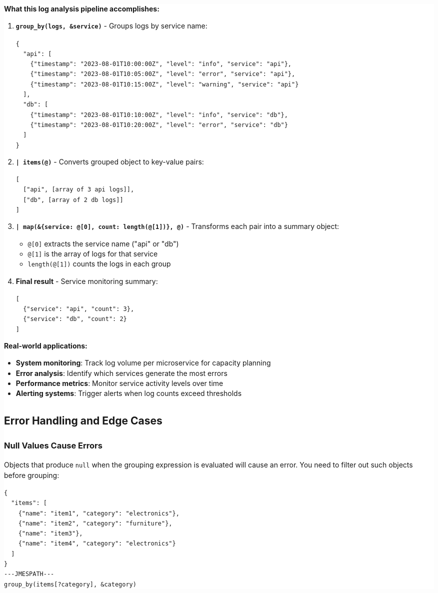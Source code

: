 **What this log analysis pipeline accomplishes:**

1. **`group_by(logs, &service)`** - Groups logs by service name:
   ```
   {
     "api": [
       {"timestamp": "2023-08-01T10:00:00Z", "level": "info", "service": "api"},
       {"timestamp": "2023-08-01T10:05:00Z", "level": "error", "service": "api"},
       {"timestamp": "2023-08-01T10:15:00Z", "level": "warning", "service": "api"}
     ],
     "db": [
       {"timestamp": "2023-08-01T10:10:00Z", "level": "info", "service": "db"},
       {"timestamp": "2023-08-01T10:20:00Z", "level": "error", "service": "db"}
     ]
   }
   ```

2. **`| items(@)`** - Converts grouped object to key-value pairs:
   ```
   [
     ["api", [array of 3 api logs]],
     ["db", [array of 2 db logs]]
   ]
   ```

3. **`| map(&{service: @[0], count: length(@[1])}, @)`** - Transforms each pair into a summary object:
   - `@[0]` extracts the service name ("api" or "db")
   - `@[1]` is the array of logs for that service
   - `length(@[1])` counts the logs in each group

4. **Final result** - Service monitoring summary:
   ```
   [
     {"service": "api", "count": 3},
     {"service": "db", "count": 2}
   ]
   ```

**Real-world applications:**
- **System monitoring**: Track log volume per microservice for capacity planning
- **Error analysis**: Identify which services generate the most errors
- **Performance metrics**: Monitor service activity levels over time
- **Alerting systems**: Trigger alerts when log counts exceed thresholds

## Error Handling and Edge Cases

### Null Values Cause Errors

Objects that produce `null` when the grouping expression is evaluated will cause an error. You need to filter out such objects before grouping:

```jmespath-interactive Filtering Nulls Before Grouping
{
  "items": [
    {"name": "item1", "category": "electronics"},
    {"name": "item2", "category": "furniture"},
    {"name": "item3"},
    {"name": "item4", "category": "electronics"}
  ]
}
---JMESPATH---
group_by(items[?category], &category)
```
